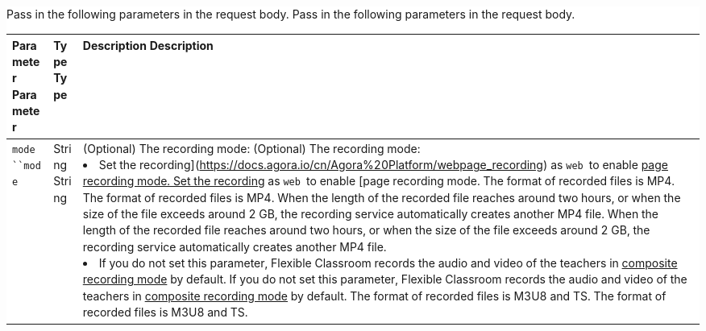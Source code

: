 Pass in the following parameters in the request body. Pass in the following parameters in the request body.

| Parameter Parameter | Type Type | Description Description |
| :---------------- | :----- | :----------------------------------------------------------- |
| `mode ``mode` | String String | (Optional) The recording mode: (Optional) The recording mode:<li>Set the recording](https://docs.agora.io/cn/Agora%20Platform/webpage_recording) as `web `to enable [page recording mode. Set the recording](https://docs.agora.io/cn/Agora%20Platform/webpage_recording) as `web `to enable [page recording mode. The format of recorded files is MP4. The format of recorded files is MP4. When the length of the recorded file reaches around two hours, or when the size of the file exceeds around 2 GB, the recording service automatically creates another MP4 file. When the length of the recorded file reaches around two hours, or when the size of the file exceeds around 2 GB, the recording service automatically creates another MP4 file.</li><li>If you do not set this parameter, Flexible Classroom records the audio and video of the teachers in [composite recording mode](https://docs.agora.io/cn/Agora%20Platform/composite_recording_mode) by default. If you do not set this parameter, Flexible Classroom records the audio and video of the teachers in [composite recording mode](https://docs.agora.io/cn/Agora%20Platform/composite_recording_mode) by default. The format of recorded files is M3U8 and TS. The format of recorded files is M3U8 and TS.</li> |